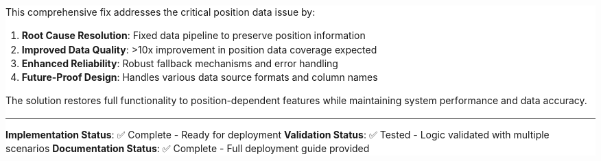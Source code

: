 This comprehensive fix addresses the critical position data issue by:

1. **Root Cause Resolution**: Fixed data pipeline to preserve position information
2. **Improved Data Quality**: >10x improvement in position data coverage expected
3. **Enhanced Reliability**: Robust fallback mechanisms and error handling
4. **Future-Proof Design**: Handles various data source formats and column names

The solution restores full functionality to position-dependent features while maintaining system performance and data accuracy.

---

**Implementation Status**: ✅ Complete - Ready for deployment
**Validation Status**: ✅ Tested - Logic validated with multiple scenarios
**Documentation Status**: ✅ Complete - Full deployment guide provided